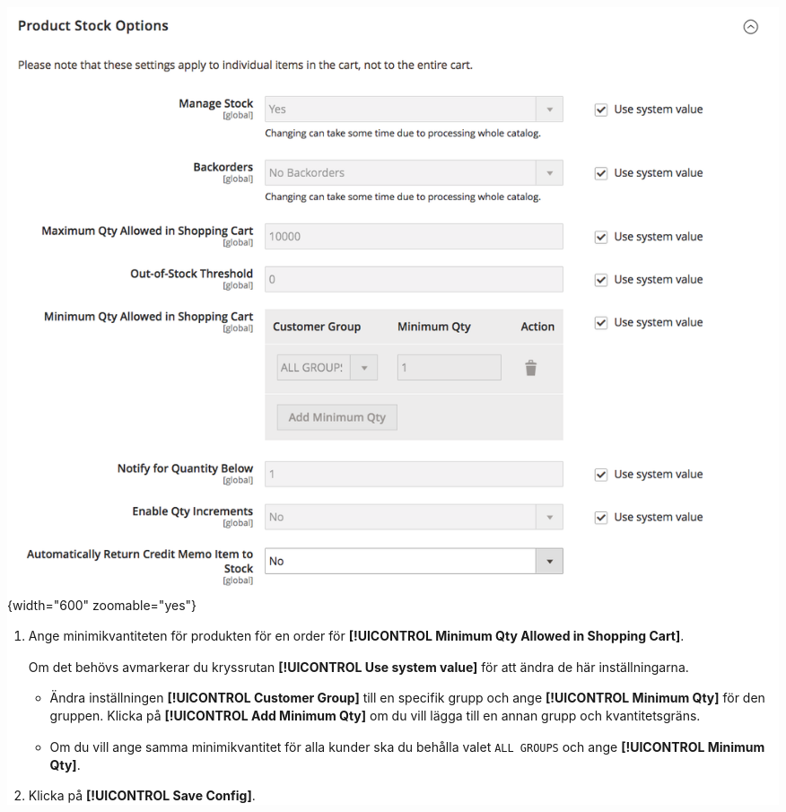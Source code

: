    ![ProduktStock-alternativ](../configuration-reference/catalog/assets/catalog-inventory-product-stock-options.png){width="600" zoomable="yes"}

1. Ange minimikvantiteten för produkten för en order för **[!UICONTROL Minimum Qty Allowed in Shopping Cart]**.

   Om det behövs avmarkerar du kryssrutan **[!UICONTROL Use system value]** för att ändra de här inställningarna.

   - Ändra inställningen **[!UICONTROL Customer Group]** till en specifik grupp och ange **[!UICONTROL Minimum Qty]** för den gruppen. Klicka på **[!UICONTROL Add Minimum Qty]** om du vill lägga till en annan grupp och kvantitetsgräns.

   - Om du vill ange samma minimikvantitet för alla kunder ska du behålla valet `ALL GROUPS` och ange **[!UICONTROL Minimum Qty]**.

1. Klicka på **[!UICONTROL Save Config]**.
